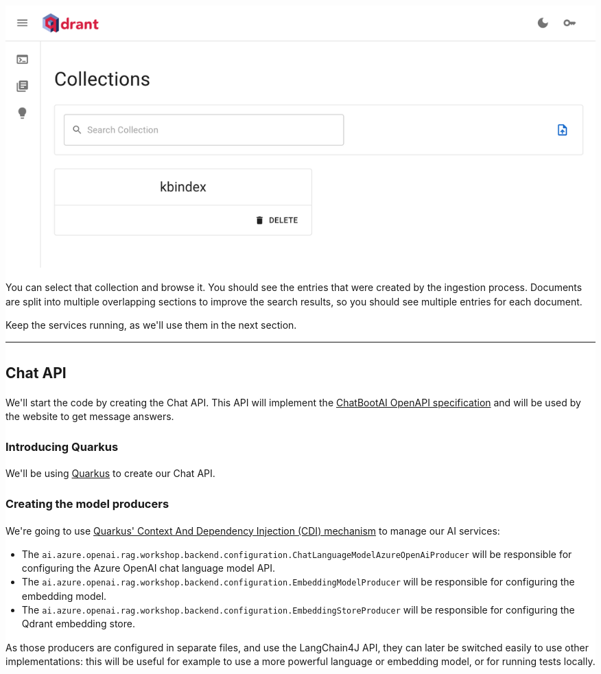 ![Screenshot of the Qdrant dashboard](./assets/qdrant-dashboard.png)

You can select that collection and browse it. You should see the entries that were created by the ingestion process. Documents are split into multiple overlapping sections to improve the search results, so you should see multiple entries for each document.

Keep the services running, as we'll use them in the next section.


---

## Chat API

We'll start the code by creating the Chat API. This API will implement the [ChatBootAI OpenAPI specification](https://editor.swagger.io/?url=https://raw.githubusercontent.com/ChatBootAI/chatbootai-openapi/main/openapi/openapi-chatbootai.yml) and will be used by the website to get message answers.

### Introducing Quarkus

We'll be using [Quarkus](https://quarkus.io) to create our Chat API.

### Creating the model producers

We're going to use [Quarkus' Context And Dependency Injection (CDI) mechanism](https://quarkus.io/guides/cdi) to manage our AI services:

- The `ai.azure.openai.rag.workshop.backend.configuration.ChatLanguageModelAzureOpenAiProducer` will be responsible for configuring the Azure OpenAI chat language model API.
- The `ai.azure.openai.rag.workshop.backend.configuration.EmbeddingModelProducer` will be responsible for configuring the embedding model.
- The `ai.azure.openai.rag.workshop.backend.configuration.EmbeddingStoreProducer` will be responsible for configuring the Qdrant embedding store.

As those producers are configured in separate files, and use the LangChain4J API, they can later be switched easily to use other implementations: this will be useful for example to use a more powerful language or embedding model, or for running tests locally.
